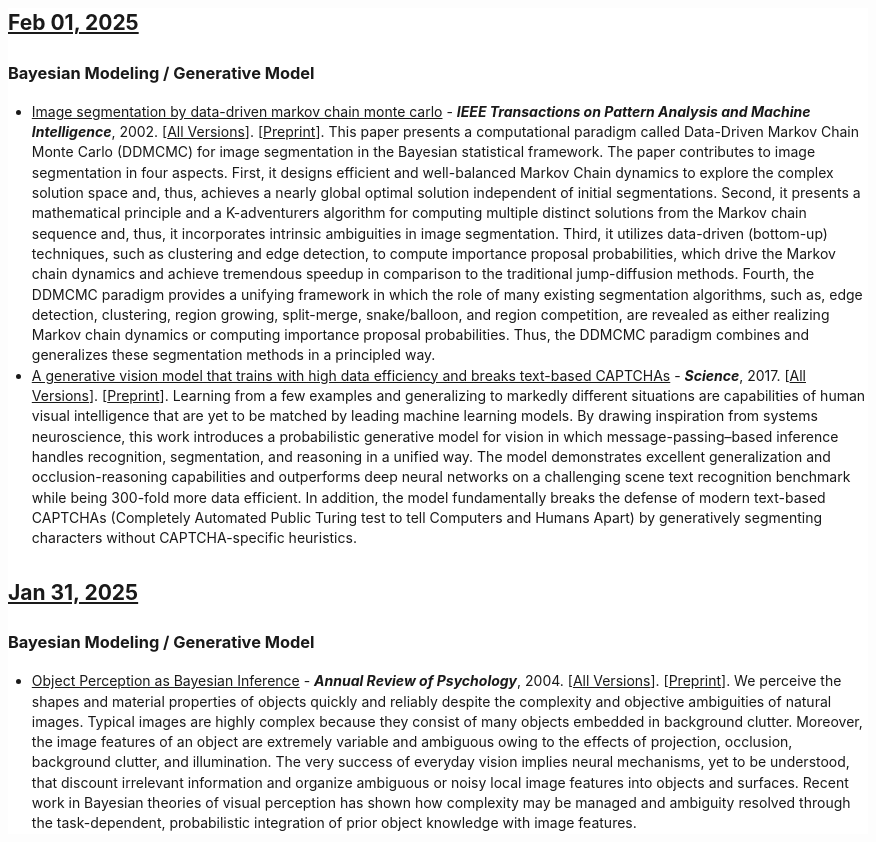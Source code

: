 ## [Feb 01, 2025](/content/2025/02/01/README.md)

### Bayesian Modeling / Generative Model

*   [Image segmentation by data-driven markov chain monte carlo](https://ieeexplore.ieee.org/abstract/document/1000239) - ***IEEE Transactions on Pattern Analysis and Machine Intelligence***, 2002. \[[All Versions](https://scholar.google.com/scholar?cluster=3461400072144667491)]. \[[Preprint](http://www.stat.ucla.edu/~sczhu/papers/DDMCMC_reprint.pdf)]. This paper presents a computational paradigm called Data-Driven Markov Chain Monte Carlo (DDMCMC) for image segmentation in the Bayesian statistical framework. The paper contributes to image segmentation in four aspects. First, it designs efficient and well-balanced Markov Chain dynamics to explore the complex solution space and, thus, achieves a nearly global optimal solution independent of initial segmentations. Second, it presents a mathematical principle and a K-adventurers algorithm for computing multiple distinct solutions from the Markov chain sequence and, thus, it incorporates intrinsic ambiguities in image segmentation. Third, it utilizes data-driven (bottom-up) techniques, such as clustering and edge detection, to compute importance proposal probabilities, which drive the Markov chain dynamics and achieve tremendous speedup in comparison to the traditional jump-diffusion methods. Fourth, the DDMCMC paradigm provides a unifying framework in which the role of many existing segmentation algorithms, such as, edge detection, clustering, region growing, split-merge, snake/balloon, and region competition, are revealed as either realizing Markov chain dynamics or computing importance proposal probabilities. Thus, the DDMCMC paradigm combines and generalizes these segmentation methods in a principled way.
*   [A generative vision model that trains with high data efficiency and breaks text-based CAPTCHAs](https://www.science.org/doi/full/10.1126/science.aag2612) - ***Science***, 2017. \[[All Versions](https://scholar.google.com/scholar?cluster=1478382321633671444)]. \[[Preprint](https://www.cs.jhu.edu/~ayuille/JHUcourses/ProbabilisticModelsOfVisualCognition2020/Lec22/GeorgeCAPCHAS.pdf)]. Learning from a few examples and generalizing to markedly different situations are capabilities of human visual intelligence that are yet to be matched by leading machine learning models. By drawing inspiration from systems neuroscience, this work introduces a probabilistic generative model for vision in which message-passing–based inference handles recognition, segmentation, and reasoning in a unified way. The model demonstrates excellent generalization and occlusion-reasoning capabilities and outperforms deep neural networks on a challenging scene text recognition benchmark while being 300-fold more data efficient. In addition, the model fundamentally breaks the defense of modern text-based CAPTCHAs (Completely Automated Public Turing test to tell Computers and Humans Apart) by generatively segmenting characters without CAPTCHA-specific heuristics.

## [Jan 31, 2025](/content/2025/01/31/README.md)

### Bayesian Modeling / Generative Model

*   [Object Perception as Bayesian Inference](https://www.annualreviews.org/content/journals/10.1146/annurev.psych.55.090902.142005) - ***Annual Review of Psychology***, 2004. \[[All Versions](https://scholar.google.com/scholar?cluster=1611451804975333652)]. \[[Preprint](https://www.cs.jhu.edu/~ayuille/pubs/ucla/A189_dkersten_ARP2004.pdf)]. We perceive the shapes and material properties of objects quickly and reliably despite the complexity and objective ambiguities of natural images. Typical images are highly complex because they consist of many objects embedded in background clutter. Moreover, the image features of an object are extremely variable and ambiguous owing to the effects of projection, occlusion, background clutter, and illumination. The very success of everyday vision implies neural mechanisms, yet to be understood, that discount irrelevant information and organize ambiguous or noisy local image features into objects and surfaces. Recent work in Bayesian theories of visual perception has shown how complexity may be managed and ambiguity resolved through the task-dependent, probabilistic integration of prior object knowledge with image features.
